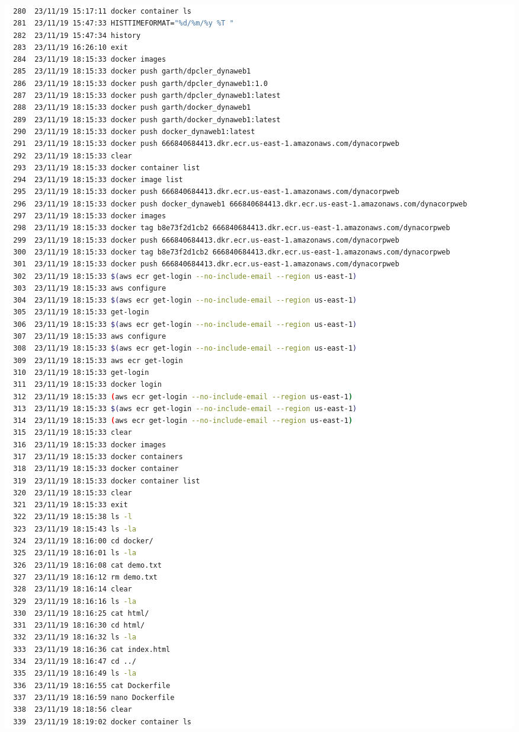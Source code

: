 ```bash
  280  23/11/19 15:17:11 docker container ls
  281  23/11/19 15:47:33 HISTTIMEFORMAT="%d/%m/%y %T "
  282  23/11/19 15:47:34 history
  283  23/11/19 16:26:10 exit
  284  23/11/19 18:15:33 docker images
  285  23/11/19 18:15:33 docker push garth/dpcler_dynaweb1
  286  23/11/19 18:15:33 docker push garth/dpcler_dynaweb1:1.0
  287  23/11/19 18:15:33 docker push garth/dpcler_dynaweb1:latest
  288  23/11/19 18:15:33 docker push garth/docker_dynaweb1
  289  23/11/19 18:15:33 docker push garth/docker_dynaweb1:latest
  290  23/11/19 18:15:33 docker push docker_dynaweb1:latest
  291  23/11/19 18:15:33 docker push 666840684413.dkr.ecr.us-east-1.amazonaws.com/dynacorpweb
  292  23/11/19 18:15:33 clear
  293  23/11/19 18:15:33 docker container list
  294  23/11/19 18:15:33 docker image list
  295  23/11/19 18:15:33 docker push 666840684413.dkr.ecr.us-east-1.amazonaws.com/dynacorpweb
  296  23/11/19 18:15:33 docker push docker_dynaweb1 666840684413.dkr.ecr.us-east-1.amazonaws.com/dynacorpweb
  297  23/11/19 18:15:33 docker images
  298  23/11/19 18:15:33 docker tag b8e73f2d1cb2 666840684413.dkr.ecr.us-east-1.amazonaws.com/dynacorpweb
  299  23/11/19 18:15:33 docker push 666840684413.dkr.ecr.us-east-1.amazonaws.com/dynacorpweb
  300  23/11/19 18:15:33 docker tag b8e73f2d1cb2 666840684413.dkr.ecr.us-east-1.amazonaws.com/dynacorpweb
  301  23/11/19 18:15:33 docker push 666840684413.dkr.ecr.us-east-1.amazonaws.com/dynacorpweb
  302  23/11/19 18:15:33 $(aws ecr get-login --no-include-email --region us-east-1)
  303  23/11/19 18:15:33 aws configure
  304  23/11/19 18:15:33 $(aws ecr get-login --no-include-email --region us-east-1)
  305  23/11/19 18:15:33 get-login
  306  23/11/19 18:15:33 $(aws ecr get-login --no-include-email --region us-east-1)
  307  23/11/19 18:15:33 aws configure
  308  23/11/19 18:15:33 $(aws ecr get-login --no-include-email --region us-east-1)
  309  23/11/19 18:15:33 aws ecr get-login
  310  23/11/19 18:15:33 get-login
  311  23/11/19 18:15:33 docker login
  312  23/11/19 18:15:33 (aws ecr get-login --no-include-email --region us-east-1)
  313  23/11/19 18:15:33 $(aws ecr get-login --no-include-email --region us-east-1)
  314  23/11/19 18:15:33 (aws ecr get-login --no-include-email --region us-east-1)
  315  23/11/19 18:15:33 clear
  316  23/11/19 18:15:33 docker images
  317  23/11/19 18:15:33 docker containers
  318  23/11/19 18:15:33 docker container
  319  23/11/19 18:15:33 docker container list
  320  23/11/19 18:15:33 clear
  321  23/11/19 18:15:33 exit
  322  23/11/19 18:15:38 ls -l
  323  23/11/19 18:15:43 ls -la
  324  23/11/19 18:16:00 cd docker/
  325  23/11/19 18:16:01 ls -la
  326  23/11/19 18:16:08 cat demo.txt
  327  23/11/19 18:16:12 rm demo.txt
  328  23/11/19 18:16:14 clear
  329  23/11/19 18:16:16 ls -la
  330  23/11/19 18:16:25 cat html/
  331  23/11/19 18:16:30 cd html/
  332  23/11/19 18:16:32 ls -la
  333  23/11/19 18:16:36 cat index.html
  334  23/11/19 18:16:47 cd ../
  335  23/11/19 18:16:49 ls -la
  336  23/11/19 18:16:55 cat Dockerfile
  337  23/11/19 18:16:59 nano Dockerfile
  338  23/11/19 18:18:56 clear
  339  23/11/19 18:19:02 docker container ls
```